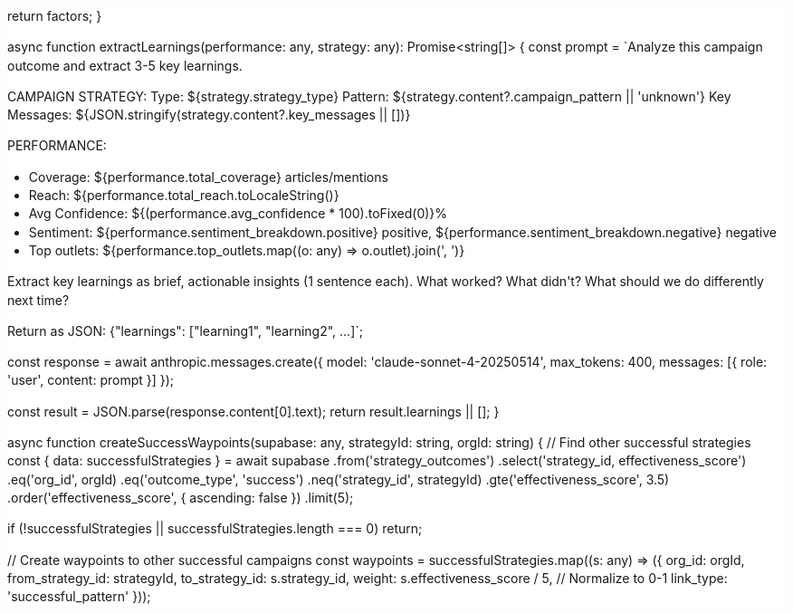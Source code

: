   return factors;
}

async function extractLearnings(performance: any, strategy: any): Promise<string[]> {
  const prompt = `Analyze this campaign outcome and extract 3-5 key learnings.

CAMPAIGN STRATEGY:
Type: ${strategy.strategy_type}
Pattern: ${strategy.content?.campaign_pattern || 'unknown'}
Key Messages: ${JSON.stringify(strategy.content?.key_messages || [])}

PERFORMANCE:
- Coverage: ${performance.total_coverage} articles/mentions
- Reach: ${performance.total_reach.toLocaleString()}
- Avg Confidence: ${(performance.avg_confidence * 100).toFixed(0)}%
- Sentiment: ${performance.sentiment_breakdown.positive} positive, ${performance.sentiment_breakdown.negative} negative
- Top outlets: ${performance.top_outlets.map((o: any) => o.outlet).join(', ')}

Extract key learnings as brief, actionable insights (1 sentence each).
What worked? What didn't? What should we do differently next time?

Return as JSON: {"learnings": ["learning1", "learning2", ...]`;

  const response = await anthropic.messages.create({
    model: 'claude-sonnet-4-20250514',
    max_tokens: 400,
    messages: [{ role: 'user', content: prompt }]
  });

  const result = JSON.parse(response.content[0].text);
  return result.learnings || [];
}

async function createSuccessWaypoints(supabase: any, strategyId: string, orgId: string) {
  // Find other successful strategies
  const { data: successfulStrategies } = await supabase
    .from('strategy_outcomes')
    .select('strategy_id, effectiveness_score')
    .eq('org_id', orgId)
    .eq('outcome_type', 'success')
    .neq('strategy_id', strategyId)
    .gte('effectiveness_score', 3.5)
    .order('effectiveness_score', { ascending: false })
    .limit(5);

  if (!successfulStrategies || successfulStrategies.length === 0) return;

  // Create waypoints to other successful campaigns
  const waypoints = successfulStrategies.map((s: any) => ({
    org_id: orgId,
    from_strategy_id: strategyId,
    to_strategy_id: s.strategy_id,
    weight: s.effectiveness_score / 5, // Normalize to 0-1
    link_type: 'successful_pattern'
  }));
